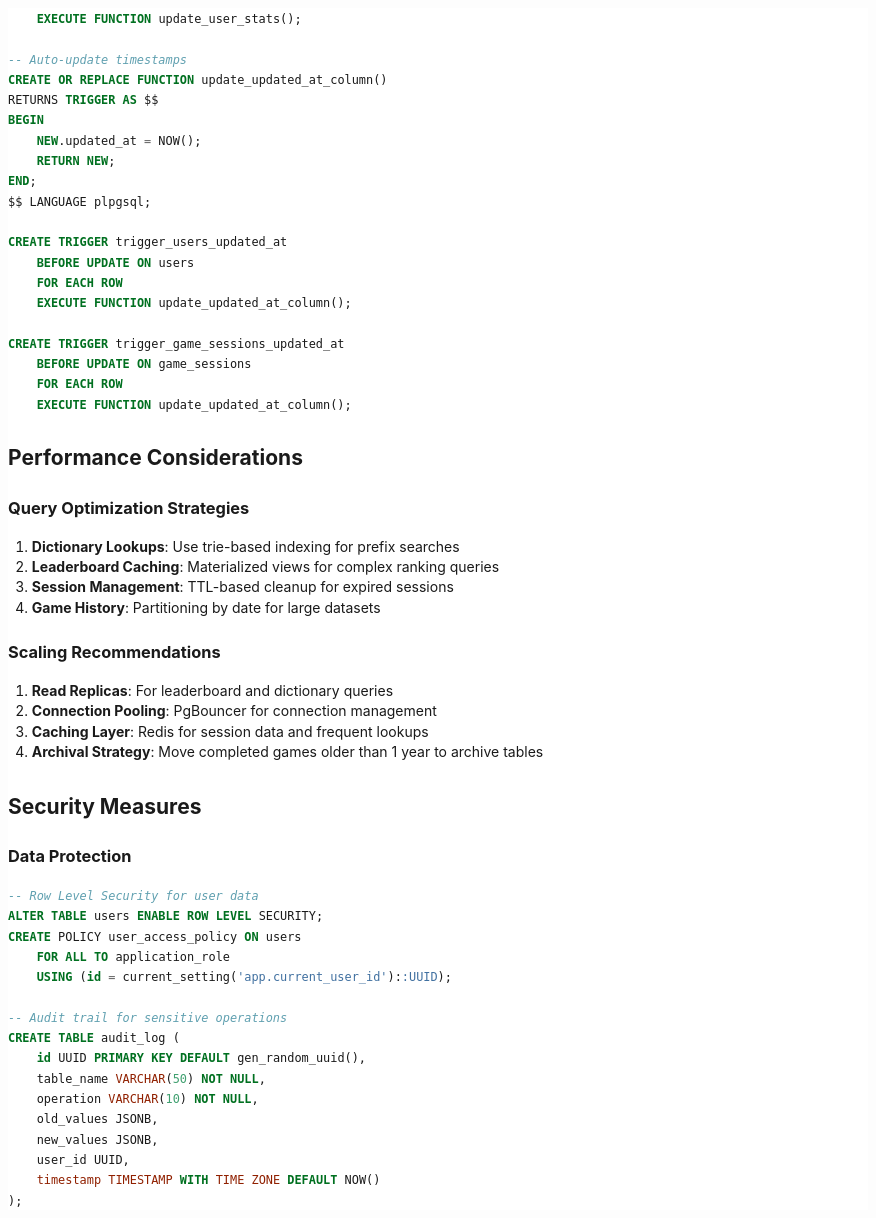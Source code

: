 ```sql
    EXECUTE FUNCTION update_user_stats();

-- Auto-update timestamps
CREATE OR REPLACE FUNCTION update_updated_at_column()
RETURNS TRIGGER AS $$
BEGIN
    NEW.updated_at = NOW();
    RETURN NEW;
END;
$$ LANGUAGE plpgsql;

CREATE TRIGGER trigger_users_updated_at
    BEFORE UPDATE ON users
    FOR EACH ROW
    EXECUTE FUNCTION update_updated_at_column();

CREATE TRIGGER trigger_game_sessions_updated_at
    BEFORE UPDATE ON game_sessions
    FOR EACH ROW
    EXECUTE FUNCTION update_updated_at_column();
```

## Performance Considerations

### Query Optimization Strategies

1. **Dictionary Lookups**: Use trie-based indexing for prefix searches
2. **Leaderboard Caching**: Materialized views for complex ranking queries
3. **Session Management**: TTL-based cleanup for expired sessions
4. **Game History**: Partitioning by date for large datasets

### Scaling Recommendations

1. **Read Replicas**: For leaderboard and dictionary queries
2. **Connection Pooling**: PgBouncer for connection management
3. **Caching Layer**: Redis for session data and frequent lookups
4. **Archival Strategy**: Move completed games older than 1 year to archive tables

## Security Measures

### Data Protection
```sql
-- Row Level Security for user data
ALTER TABLE users ENABLE ROW LEVEL SECURITY;
CREATE POLICY user_access_policy ON users
    FOR ALL TO application_role
    USING (id = current_setting('app.current_user_id')::UUID);

-- Audit trail for sensitive operations
CREATE TABLE audit_log (
    id UUID PRIMARY KEY DEFAULT gen_random_uuid(),
    table_name VARCHAR(50) NOT NULL,
    operation VARCHAR(10) NOT NULL,
    old_values JSONB,
    new_values JSONB,
    user_id UUID,
    timestamp TIMESTAMP WITH TIME ZONE DEFAULT NOW()
);
```
